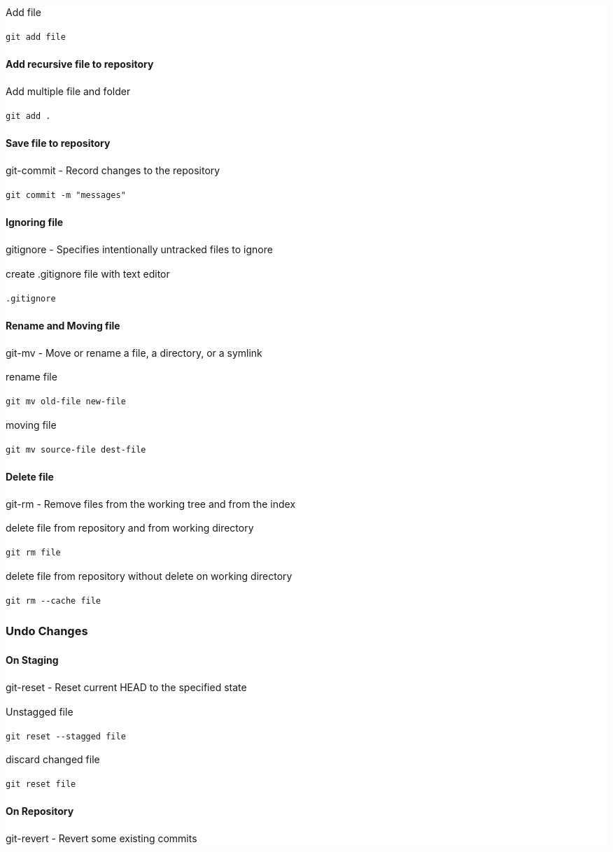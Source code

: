 Add file
```
git add file
```
#### Add recursive file to repository
Add multiple file and folder
```
git add .
```
#### Save file to repository
git-commit - Record changes to the repository
```
git commit -m "messages"
```
#### Ignoring file
gitignore - Specifies intentionally untracked files to ignore

create .gitignore file with text editor
```
.gitignore
```
#### Rename and Moving file
git-mv - Move or rename a file, a directory, or a symlink

rename file
```
git mv old-file new-file
```

moving file
```
git mv source-file dest-file
```
#### Delete file
git-rm - Remove files from the working tree and from the index

delete file from repository and from working directory
```
git rm file
```

delete file from repository without delete on working directory
```
git rm --cache file
```
### Undo Changes
#### On Staging
git-reset - Reset current HEAD to the specified state

Unstagged file
```
git reset --stagged file
```

discard changed file
```
git reset file
```
#### On Repository
git-revert - Revert some existing commits
